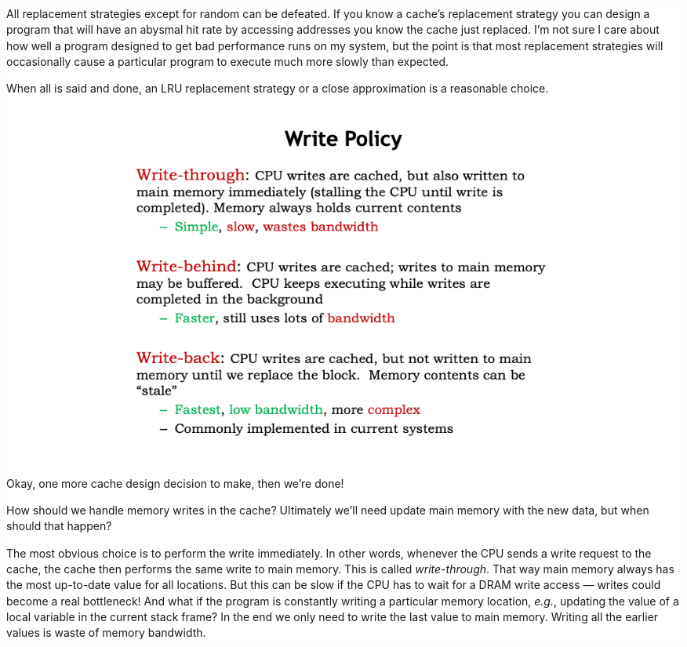 <p>All replacement strategies except for random can be defeated.  If you
know a cache&#700;s replacement strategy you can design a program that will
have an abysmal hit rate by accessing addresses you know the cache
just replaced.  I&#700;m not sure I care about how well a program designed
to get bad performance runs on my system, but the point is that most
replacement strategies will occasionally cause a particular program to
execute much more slowly than expected.</p>

<p>When all is said and done, an LRU replacement strategy or a close
approximation is a reasonable choice.</p>

<p align="center"><img style="height:450px;" src="lecture_slides/caches/Slide38.png?raw=true"/></p>

<p>Okay, one more cache design decision to make, then we&#700;re done!</p>

<p>How should we handle memory writes in the cache?  Ultimately we&#700;ll
need update main memory with the new data, but when should that
happen?</p>

<p>The most obvious choice is to perform the write immediately. In other
words, whenever the CPU sends a write request to the cache, the cache
then performs the same write to main memory.  This is called
<i>write-through</i>.  That way main memory always has the most up-to-date
value for all locations.  But this can be slow if the CPU has to wait
for a DRAM write access &#8212; writes could become a real bottleneck!  And
what if the program is constantly writing a particular memory
location, <i>e.g.</i>, updating the value of a local variable in the current
stack frame?  In the end we only need to write the last value to main
memory.  Writing all the earlier values is waste of memory bandwidth.</p>
